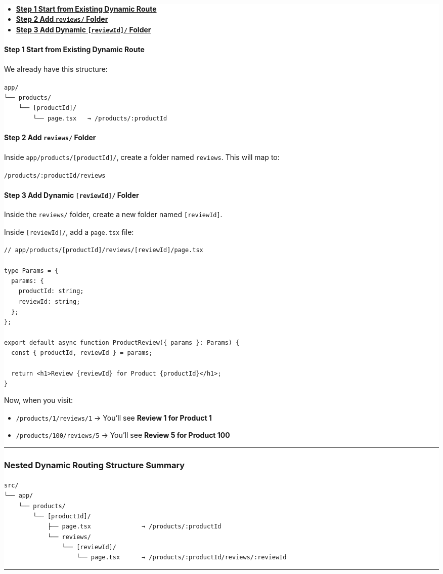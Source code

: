 * [**Step 1 Start from Existing Dynamic Route**](#step-1-start-from-existing-dynamic-route)
* [**Step 2 Add `reviews/` Folder**](#step-2-add-reviews/-folder)
* [**Step 3 Add Dynamic `[reviewId]/` Folder**](#step-3-add-dynamic-[reviewid]/-folder)

#### **Step 1 Start from Existing Dynamic Route**

We already have this structure:

```
app/
└── products/
    └── [productId]/
        └── page.tsx   → /products/:productId
```

#### **Step 2 Add `reviews/` Folder**

Inside `app/products/[productId]/`, create a folder named `reviews`. This will map to:

```
/products/:productId/reviews
```

#### **Step 3 Add Dynamic `[reviewId]/` Folder**

Inside the `reviews/` folder, create a new folder named `[reviewId]`.

Inside `[reviewId]/`, add a `page.tsx` file:

```tsx
// app/products/[productId]/reviews/[reviewId]/page.tsx

type Params = {
  params: {
    productId: string;
    reviewId: string;
  };
};

export default async function ProductReview({ params }: Params) {
  const { productId, reviewId } = params;

  return <h1>Review {reviewId} for Product {productId}</h1>;
}
```

Now, when you visit:

* `/products/1/reviews/1` → You’ll see **Review 1 for Product 1**

* `/products/100/reviews/5` → You’ll see **Review 5 for Product 100**

---

### **Nested Dynamic Routing Structure Summary**

```
src/
└── app/
    └── products/
        └── [productId]/
            ├── page.tsx              → /products/:productId
            └── reviews/
                └── [reviewId]/
                    └── page.tsx      → /products/:productId/reviews/:reviewId
```

---